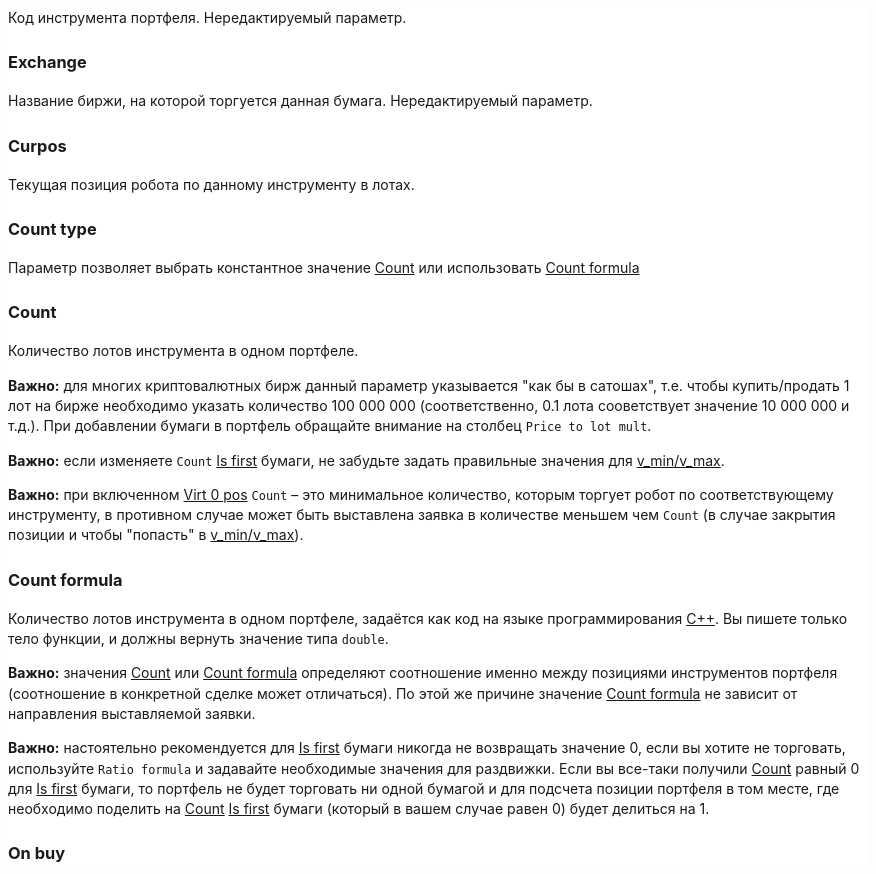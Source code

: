 Код инструмента портфеля. Нередактируемый параметр.

### Exchange <Anchor :ids="['s.sec_type']" />

Название биржи, на которой торгуется данная бумага. Нередактируемый параметр.

### Curpos <Anchor :ids="['s.pos']" />

Текущая позиция робота по данному инструменту в лотах.  

### Count type <Anchor :ids="['s.count_type']" />

Параметр позволяет выбрать константное значение [Count](05-params-description.md#s.count) или использовать [Count formula](05-params-description.md#s.count_formula)

### Count <Anchor :ids="['s.count']" />

Количество лотов инструмента в одном портфеле.

**Важно:** для многих криптовалютных бирж данный параметр указывается "как бы в сатошах", т.е. чтобы купить/продать 1 лот на бирже необходимо указать количество 100 000 000 (соответственно, 0.1 лота сооветствует значение 10 000 000 и т.д.). При добавлении бумаги в портфель обращайте внимание на столбец `Price to lot mult`.

**Важно:** если изменяете `Count` [Is first](05-params-description.md#s.is_first) бумаги, не забудьте задать правильные значения для [v_min/v_max](05-params-description.md#p.v_min).

**Важно:** при включенном [Virt 0 pos](05-params-description.md#p.virtual_0_pos) `Count` – это минимальное количество, которым торгует робот по соответствующему инструменту, в противном случае может быть выставлена заявка в количестве меньшем чем `Count` (в случае закрытия позиции и чтобы "попасть" в [v_min/v_max](05-params-description.md#p.v_min)).

### Count formula <Anchor :ids="['s.count_formula']" />

Количество лотов инструмента в одном портфеле, задаётся как код на языке программирования [C++](08-c-api.md#_8-c). Вы пишете только тело функции, и должны вернуть значение типа `double`.

**Важно:** значения [Count](05-params-description.md#s.count)
 или [Count formula](05-params-description.md#s.count_formula) определяют соотношение именно между позициями инструментов портфеля (соотношение в конкретной сделке может отличаться). По этой же причине значение [Count formula](05-params-description.md#s.count_formula) не зависит от направления выставляемой заявки.

**Важно:** настоятельно рекомендуется для [Is first](05-params-description.md#s.is_first) бумаги никогда не возвращать значение 0, если вы хотите не торговать, используйте `Ratio formula` и задавайте необходимые значения для раздвижки. Если вы все-таки получили [Count](05-params-description.md#s.count)
 равный 0 для [Is first](05-params-description.md#s.is_first) бумаги, то портфель не будет торговать ни одной бумагой и для подсчета позиции портфеля в том месте, где необходимо поделить на [Count](05-params-description.md#s.count)
 [Is first](05-params-description.md#s.is_first) бумаги (который в вашем случае равен 0) будет делиться на 1.

### On buy <Anchor :ids="['s.on_buy']" />
